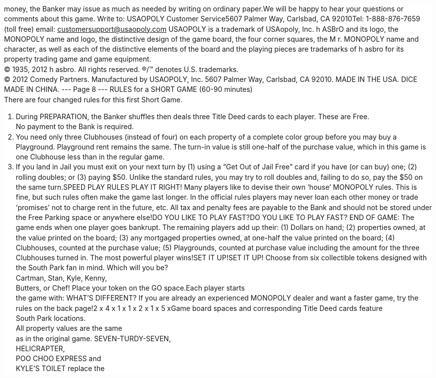 money, the Banker may issue as much as needed by  writing on ordinary paper.We will be happy to hear your questions or comments about this game.
Write to: USAOPOLY Customer Service5607 Palmer Way, Carlsbad, CA 92010Tel: 1-888-876-7659 (toll free) email: customersupport@usaopoly.com
USAOPOLY is a trademark of USAopoly, Inc. h ASBrO and its logo, the 
MONOPOLY name and logo, the distinctive design of the game board, the four corner squares, the M r. MONOPOLY name and character, as well as 
each of the distinctive elements of the board and the playing pieces are trademarks of h asbro for its property trading game and game equipment.  
© 1935, 2012 h asbro. All rights reserved.  ®/™ denotes U.S. trademarks.  
© 2012 Comedy Partners. Manufactured by USAOPOLY, Inc. 5607 Palmer Way, Carlsbad, CA 92010. MADE IN THE USA. DICE MADE IN CHINA.
--- Page 8 ---
RULES for a SHORT GAME (60-90 minutes)  
There are four changed rules for this first Short Game.
1.  During PREPARATION, the Banker shuffles then deals 
three Title Deed cards to each player. These are Free.  
No payment to the Bank is required.  
2.  You need only three Clubhouses (instead of four) on each property of a complete color group before you may buy a Playground. Playground rent remains the same. The turn-in value is still one-half of  the purchase value, which in this game is one Clubhouse less than in the regular game.  
3.  If you land in Jail you must exit on your next turn by 
(1) using a “Get Out of Jail Free” card if you have (or can buy) one;  (2) rolling doubles; or (3) paying $50. Unlike the standard rules, you may try to roll doubles and, failing to do so, pay the $50 on the same turn.SPEED PLAY RULES
PLAY IT RIGHT!
Many players like to devise their own ‘house’ MONOPOLY 
rules. This is fine, but such rules often make the game last longer. In the official rules players may never loan each other money or trade ‘promises’ not to charge rent in the future, etc. All tax and penalty fees are payable to the Bank and should not be stored under the Free Parking space or anywhere else!DO YOU LIKE TO PLAY FAST?DO YOU LIKE TO PLAY FAST?
END OF GAME:  The game ends when one player goes 
bankrupt. The remaining players add up their: (1) Dollars on 
hand; (2) properties owned, at the value printed on the 
board; (3) any mortgaged properties owned, at one-half the 
value printed on the board; (4) Clubhouses, counted at the purchase value; (5) Playgrounds, counted at purchase value including the amount for the three Clubhouses turned in.
The most powerful player wins!SET IT UP!SET IT UP!
Choose from six collectible tokens 
designed with the South Park fan in 
mind. Which will you be?  
Cartman, Stan, Kyle, Kenny,  
Butters, or Chef!
Place your token on the GO space.Each player starts  
the game with:
WHAT’S DIFFERENT?
If you are already an 
 experienced MONOPOLY 
 dealer and want a faster game, 
 try the rules on the back page!2 x
4 x
1 x
1 x
2 x
1 x
5 xGame board spaces and corresponding
Title Deed cards feature  
South Park locations.  
All property values are the same  
as in the original game. 
SEVEN-TURDY-SEVEN,  
HELICRAPTER,  
POO CHOO EXPRESS and  
KYLE’S TOILET replace the  